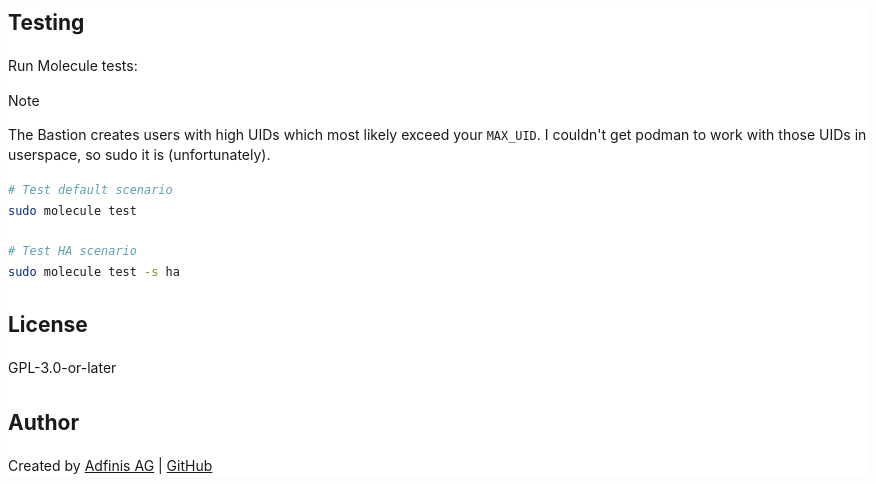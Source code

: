 ## Testing

Run Molecule tests:

> [!NOTE]
> The Bastion creates users with high UIDs which most likely exceed your `MAX_UID`. I couldn't get podman to work with those UIDs in userspace, so sudo it is (unfortunately).

```bash
# Test default scenario
sudo molecule test

# Test HA scenario  
sudo molecule test -s ha
```

## License

GPL-3.0-or-later

## Author

Created by [Adfinis AG](https://adfinis.com/) | [GitHub](https://github.com/adfinis)
